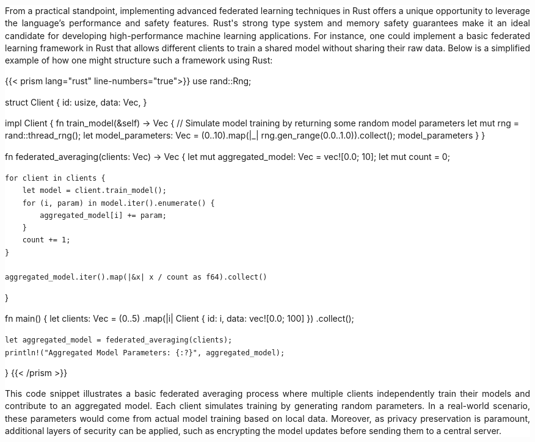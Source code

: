 <p style="text-align: justify;">
From a practical standpoint, implementing advanced federated learning techniques in Rust offers a unique opportunity to leverage the language’s performance and safety features. Rust's strong type system and memory safety guarantees make it an ideal candidate for developing high-performance machine learning applications. For instance, one could implement a basic federated learning framework in Rust that allows different clients to train a shared model without sharing their raw data. Below is a simplified example of how one might structure such a framework using Rust:
</p>

{{< prism lang="rust" line-numbers="true">}}
use rand::Rng;

struct Client {
    id: usize,
    data: Vec<f64>,
}

impl Client {
    fn train_model(&self) -> Vec<f64> {
        // Simulate model training by returning some random model parameters
        let mut rng = rand::thread_rng();
        let model_parameters: Vec<f64> = (0..10).map(|_| rng.gen_range(0.0..1.0)).collect();
        model_parameters
    }
}

fn federated_averaging(clients: Vec<Client>) -> Vec<f64> {
    let mut aggregated_model: Vec<f64> = vec![0.0; 10];
    let mut count = 0;

    for client in clients {
        let model = client.train_model();
        for (i, param) in model.iter().enumerate() {
            aggregated_model[i] += param;
        }
        count += 1;
    }

    aggregated_model.iter().map(|&x| x / count as f64).collect()
}

fn main() {
    let clients: Vec<Client> = (0..5)
        .map(|i| Client { id: i, data: vec![0.0; 100] })
        .collect();

    let aggregated_model = federated_averaging(clients);
    println!("Aggregated Model Parameters: {:?}", aggregated_model);
}
{{< /prism >}}
<p style="text-align: justify;">
This code snippet illustrates a basic federated averaging process where multiple clients independently train their models and contribute to an aggregated model. Each client simulates training by generating random parameters. In a real-world scenario, these parameters would come from actual model training based on local data. Moreover, as privacy preservation is paramount, additional layers of security can be applied, such as encrypting the model updates before sending them to a central server.
</p>
